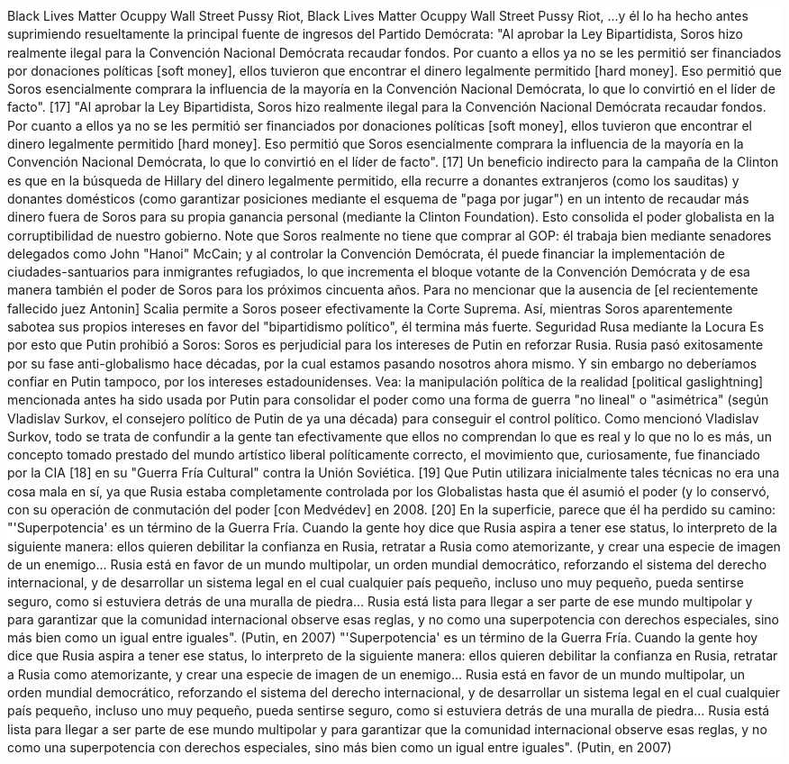 Black Lives Matter Ocuppy Wall Street Pussy Riot,
Black Lives Matter
Ocuppy Wall Street
Pussy Riot,
...y él lo ha hecho antes suprimiendo resueltamente la principal fuente de ingresos del Partido Demócrata:
"Al aprobar la Ley Bipartidista, Soros hizo realmente ilegal para la Convención Nacional Demócrata recaudar fondos. Por cuanto a ellos ya no se les permitió ser financiados por donaciones políticas [soft money], ellos tuvieron que encontrar el dinero legalmente permitido [hard money]. Eso permitió que Soros esencialmente comprara la influencia de la mayoría en la Convención Nacional Demócrata, lo que lo convirtió en el líder de facto". [17]
"Al aprobar la Ley Bipartidista, Soros hizo realmente ilegal para la Convención Nacional Demócrata recaudar fondos. Por cuanto a ellos ya no se les permitió ser financiados por donaciones políticas [soft money], ellos tuvieron que encontrar el dinero legalmente permitido [hard money].
Eso permitió que Soros esencialmente comprara la influencia de la mayoría en la Convención Nacional Demócrata, lo que lo convirtió en el líder de facto". [17]
Un beneficio indirecto para la campaña de la Clinton es que en la búsqueda de Hillary del dinero legalmente permitido, ella recurre a donantes extranjeros (como los sauditas) y donantes domésticos (como garantizar posiciones mediante el esquema de "paga por jugar") en un intento de recaudar más dinero fuera de Soros para su propia ganancia personal (mediante la Clinton Foundation).
Esto consolida el poder globalista en la corruptibilidad de nuestro gobierno. Note que Soros realmente no tiene que comprar al GOP:
él trabaja bien mediante senadores delegados como John "Hanoi" McCain; y al controlar la Convención Demócrata, él puede financiar la implementación de ciudades-santuarios para inmigrantes refugiados, lo que incrementa el bloque votante de la Convención Demócrata y de esa manera también el poder de Soros para los próximos cincuenta años.
Para no mencionar que la ausencia de [el recientemente fallecido juez Antonin] Scalia permite a Soros poseer efectivamente la Corte Suprema. Así, mientras Soros aparentemente sabotea sus propios intereses en favor del "bipartidismo político", él termina más fuerte.
Seguridad Rusa mediante la Locura
Es por esto que Putin prohibió a Soros:
Soros es perjudicial para los intereses de Putin en reforzar Rusia.
Rusia pasó exitosamente por su fase anti-globalismo hace décadas, por la cual estamos pasando nosotros ahora mismo. Y sin embargo no deberíamos confiar en Putin tampoco, por los intereses estadounidenses. Vea:
la manipulación política de la realidad [political gaslightning] mencionada antes ha sido usada por Putin para consolidar el poder como una forma de guerra "no lineal" o "asimétrica" (según Vladislav Surkov, el consejero político de Putin de ya una década) para conseguir el control político.
Como mencionó Vladislav Surkov, todo se trata de confundir a la gente tan efectivamente que ellos no comprendan lo que es real y lo que no lo es más, un concepto tomado prestado del mundo artístico liberal políticamente correcto, el movimiento que, curiosamente, fue financiado por la CIA [18] en su "Guerra Fría Cultural" contra la Unión Soviética. [19] Que Putin utilizara inicialmente tales técnicas no era una cosa mala en sí, ya que Rusia estaba completamente controlada por los Globalistas hasta que él asumió el poder (y lo conservó, con su operación de conmutación del poder [con Medvédev] en 2008. [20] En la superficie, parece que él ha perdido su camino:
"'Superpotencia' es un término de la Guerra Fría. Cuando la gente hoy dice que Rusia aspira a tener ese status, lo interpreto de la siguiente manera: ellos quieren debilitar la confianza en Rusia, retratar a Rusia como atemorizante, y crear una especie de imagen de un enemigo... Rusia está en favor de un mundo multipolar, un orden mundial democrático, reforzando el sistema del derecho internacional, y de desarrollar un sistema legal en el cual cualquier país pequeño, incluso uno muy pequeño, pueda sentirse seguro, como si estuviera detrás de una muralla de piedra... Rusia está lista para llegar a ser parte de ese mundo multipolar y para garantizar que la comunidad internacional observe esas reglas, y no como una superpotencia con derechos especiales, sino más bien como un igual entre iguales". (Putin, en 2007)
"'Superpotencia' es un término de la Guerra Fría. Cuando la gente hoy dice que Rusia aspira a tener ese status, lo interpreto de la siguiente manera: ellos quieren debilitar la confianza en Rusia, retratar a Rusia como atemorizante, y crear una especie de imagen de un enemigo... Rusia está en favor de un mundo multipolar, un orden mundial democrático, reforzando el sistema del derecho internacional, y de desarrollar un sistema legal en el cual cualquier país pequeño, incluso uno muy pequeño, pueda sentirse seguro, como si estuviera detrás de una muralla de piedra... Rusia está lista para llegar a ser parte de ese mundo multipolar y para garantizar que la comunidad internacional observe esas reglas, y no como una superpotencia con derechos especiales, sino más bien como un igual entre iguales".
(Putin, en 2007)